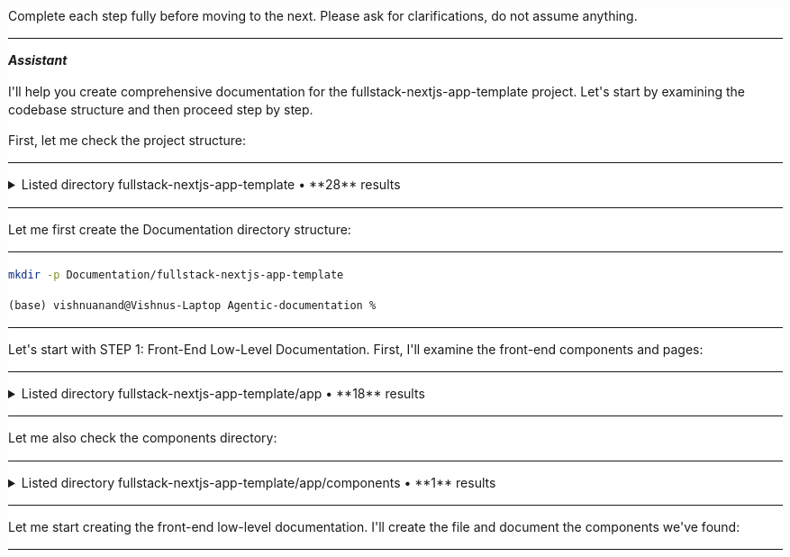 Complete each step fully before moving to the next. Please ask for clarifications, do not assume anything.

---

_**Assistant**_

I'll help you create comprehensive documentation for the fullstack-nextjs-app-template project. Let's start by examining the codebase structure and then proceed step by step.

First, let me check the project structure:


---

<details><summary>Listed directory fullstack-nextjs-app-template • **28** results</summary></details>

---

Let me first create the Documentation directory structure:


---

```bash
mkdir -p Documentation/fullstack-nextjs-app-template
```

```
(base) vishnuanand@Vishnus-Laptop Agentic-documentation % 

```

---

Let's start with STEP 1: Front-End Low-Level Documentation. First, I'll examine the front-end components and pages:


---

<details><summary>Listed directory fullstack-nextjs-app-template/app • **18** results</summary></details>

---

Let me also check the components directory:



---

<details><summary>Listed directory fullstack-nextjs-app-template/app/components • **1** results</summary></details>

---

Let me start creating the front-end low-level documentation. I'll create the file and document the components we've found:


---
